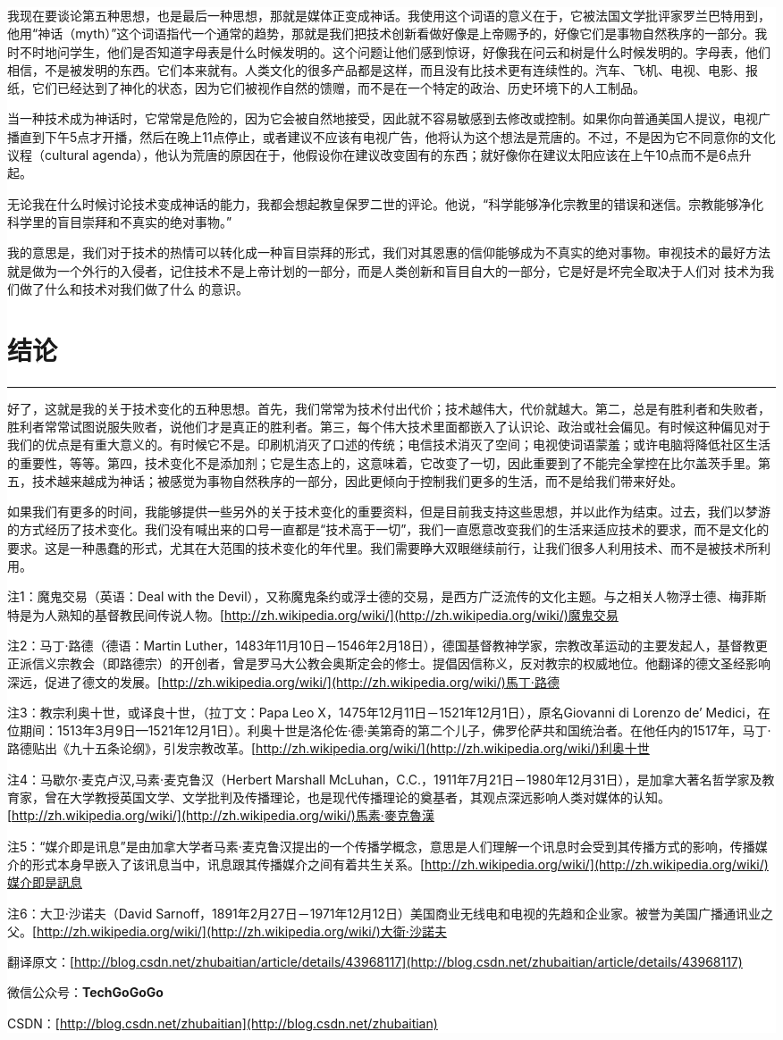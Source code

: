 我现在要谈论第五种思想，也是最后一种思想，那就是媒体正变成神话。我使用这个词语的意义在于，它被法国文学批评家罗兰巴特用到，他用“神话（myth）”这个词语指代一个通常的趋势，那就是我们把技术创新看做好像是上帝赐予的，好像它们是事物自然秩序的一部分。我时不时地问学生，他们是否知道字母表是什么时候发明的。这个问题让他们感到惊讶，好像我在问云和树是什么时候发明的。字母表，他们相信，不是被发明的东西。它们本来就有。人类文化的很多产品都是这样，而且没有比技术更有连续性的。汽车、飞机、电视、电影、报纸，它们已经达到了神化的状态，因为它们被视作自然的馈赠，而不是在一个特定的政治、历史环境下的人工制品。

当一种技术成为神话时，它常常是危险的，因为它会被自然地接受，因此就不容易敏感到去修改或控制。如果你向普通美国人提议，电视广播直到下午5点才开播，然后在晚上11点停止，或者建议不应该有电视广告，他将认为这个想法是荒唐的。不过，不是因为它不同意你的文化议程（cultural agenda），他认为荒唐的原因在于，他假设你在建议改变固有的东西；就好像你在建议太阳应该在上午10点而不是6点升起。

无论我在什么时候讨论技术变成神话的能力，我都会想起教皇保罗二世的评论。他说，“科学能够净化宗教里的错误和迷信。宗教能够净化科学里的盲目崇拜和不真实的绝对事物。”

我的意思是，我们对于技术的热情可以转化成一种盲目崇拜的形式，我们对其恩惠的信仰能够成为不真实的绝对事物。审视技术的最好方法就是做为一个外行的入侵者，记住技术不是上帝计划的一部分，而是人类创新和盲目自大的一部分，它是好是坏完全取决于人们对 技术为我们做了什么和技术对我们做了什么 的意识。

# 结论

* * *

好了，这就是我的关于技术变化的五种思想。首先，我们常常为技术付出代价；技术越伟大，代价就越大。第二，总是有胜利者和失败者，胜利者常常试图说服失败者，说他们才是真正的胜利者。第三，每个伟大技术里面都嵌入了认识论、政治或社会偏见。有时候这种偏见对于我们的优点是有重大意义的。有时候它不是。印刷机消灭了口述的传统；电信技术消灭了空间；电视使词语蒙羞；或许电脑将降低社区生活的重要性，等等。第四，技术变化不是添加剂；它是生态上的，这意味着，它改变了一切，因此重要到了不能完全掌控在比尔盖茨手里。第五，技术越来越成为神话；被感觉为事物自然秩序的一部分，因此更倾向于控制我们更多的生活，而不是给我们带来好处。

如果我们有更多的时间，我能够提供一些另外的关于技术变化的重要资料，但是目前我支持这些思想，并以此作为结束。过去，我们以梦游的方式经历了技术变化。我们没有喊出来的口号一直都是“技术高于一切”，我们一直愿意改变我们的生活来适应技术的要求，而不是文化的要求。这是一种愚蠢的形式，尤其在大范围的技术变化的年代里。我们需要睁大双眼继续前行，让我们很多人利用技术、而不是被技术所利用。

注1：魔鬼交易（英语：Deal with the Devil），又称魔鬼条约或浮士德的交易，是西方广泛流传的文化主题。与之相关人物浮士德、梅菲斯特是为人熟知的基督教民间传说人物。[http://zh.wikipedia.org/wiki/](http://zh.wikipedia.org/wiki/)魔鬼交易 

注2：马丁·路德（德语：Martin Luther，1483年11月10日－1546年2月18日），德国基督教神学家，宗教改革运动的主要发起人，基督教更正派信义宗教会（即路德宗）的开创者，曾是罗马大公教会奥斯定会的修士。提倡因信称义，反对教宗的权威地位。他翻译的德文圣经影响深远，促进了德文的发展。[http://zh.wikipedia.org/wiki/](http://zh.wikipedia.org/wiki/)馬丁·路德 

注3：教宗利奥十世，或译良十世，（拉丁文：Papa Leo X，1475年12月11日－1521年12月1日），原名Giovanni di Lorenzo de’ Medici，在位期间：1513年3月9日—1521年12月1日）。利奥十世是洛伦佐·德·美第奇的第二个儿子，佛罗伦萨共和国统治者。在他任内的1517年，马丁·路德贴出《九十五条论纲》，引发宗教改革。[http://zh.wikipedia.org/wiki/](http://zh.wikipedia.org/wiki/)利奥十世 

注4：马歇尔·麦克卢汉,马素·麦克鲁汉（Herbert Marshall McLuhan，C.C.，1911年7月21日－1980年12月31日），是加拿大著名哲学家及教育家，曾在大学教授英国文学、文学批判及传播理论，也是现代传播理论的奠基者，其观点深远影响人类对媒体的认知。[http://zh.wikipedia.org/wiki/](http://zh.wikipedia.org/wiki/)馬素·麥克魯漢 

注5：“媒介即是讯息”是由加拿大学者马素·麦克鲁汉提出的一个传播学概念，意思是人们理解一个讯息时会受到其传播方式的影响，传播媒介的形式本身早嵌入了该讯息当中，讯息跟其传播媒介之间有着共生关系。[http://zh.wikipedia.org/wiki/](http://zh.wikipedia.org/wiki/)媒介即是訊息 

注6：大卫·沙诺夫（David Sarnoff，1891年2月27日－1971年12月12日）美国商业无线电和电视的先趋和企业家。被誉为美国广播通讯业之父。[http://zh.wikipedia.org/wiki/](http://zh.wikipedia.org/wiki/)大衛·沙諾夫

翻译原文：[http://blog.csdn.net/zhubaitian/article/details/43968117](http://blog.csdn.net/zhubaitian/article/details/43968117)

微信公众号：**TechGoGoGo**  

CSDN：[http://blog.csdn.net/zhubaitian](http://blog.csdn.net/zhubaitian)
</div>&#13;
        <script type="text/javascript"><![CDATA[
            $(function () {
                $('pre.prettyprint code').each(function () {
                    var lines = $(this).text().split('n').length;
                    var $numbering = $('<ul/>').addClass('pre-numbering').hide();
                    $(this).addClass('has-numbering').parent().append($numbering);
                    for (i = 1; i <= lines; i++) {
                        $numbering.append($('<li/>').text(i));
                    };
                    $numbering.fadeIn(1700);
                });
            });
        ]]></script></div>